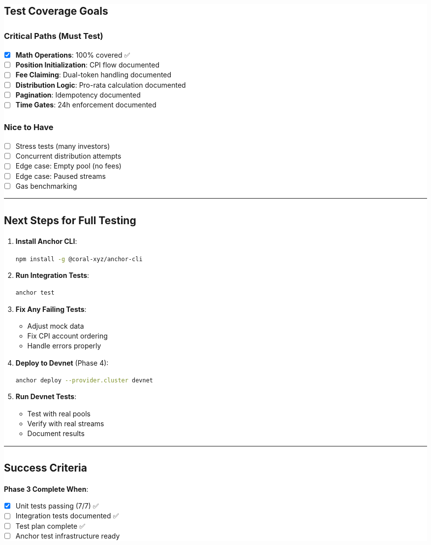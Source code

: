 
## Test Coverage Goals

### Critical Paths (Must Test)

- [x] **Math Operations**: 100% covered ✅
- [ ] **Position Initialization**: CPI flow documented
- [ ] **Fee Claiming**: Dual-token handling documented
- [ ] **Distribution Logic**: Pro-rata calculation documented
- [ ] **Pagination**: Idempotency documented
- [ ] **Time Gates**: 24h enforcement documented

### Nice to Have

- [ ] Stress tests (many investors)
- [ ] Concurrent distribution attempts
- [ ] Edge case: Empty pool (no fees)
- [ ] Edge case: Paused streams
- [ ] Gas benchmarking

---

## Next Steps for Full Testing

1. **Install Anchor CLI**:
   ```bash
   npm install -g @coral-xyz/anchor-cli
   ```

2. **Run Integration Tests**:
   ```bash
   anchor test
   ```

3. **Fix Any Failing Tests**:
   - Adjust mock data
   - Fix CPI account ordering
   - Handle errors properly

4. **Deploy to Devnet** (Phase 4):
   ```bash
   anchor deploy --provider.cluster devnet
   ```

5. **Run Devnet Tests**:
   - Test with real pools
   - Verify with real streams
   - Document results

---

## Success Criteria

**Phase 3 Complete When**:
- [x] Unit tests passing (7/7) ✅
- [ ] Integration tests documented ✅
- [ ] Test plan complete ✅
- [ ] Anchor test infrastructure ready
